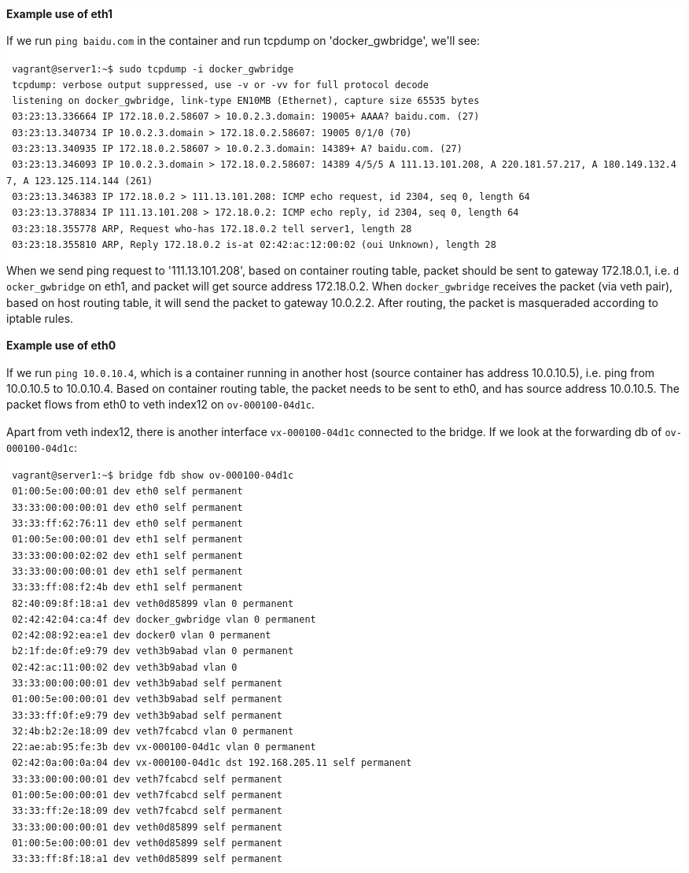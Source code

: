 **Example use of eth1**

If we run `ping baidu.com` in the container and run tcpdump on 'docker_gwbridge', we'll see:

     vagrant@server1:~$ sudo tcpdump -i docker_gwbridge
     tcpdump: verbose output suppressed, use -v or -vv for full protocol decode
     listening on docker_gwbridge, link-type EN10MB (Ethernet), capture size 65535 bytes
     03:23:13.336664 IP 172.18.0.2.58607 > 10.0.2.3.domain: 19005+ AAAA? baidu.com. (27)
     03:23:13.340734 IP 10.0.2.3.domain > 172.18.0.2.58607: 19005 0/1/0 (70)
     03:23:13.340935 IP 172.18.0.2.58607 > 10.0.2.3.domain: 14389+ A? baidu.com. (27)
     03:23:13.346093 IP 10.0.2.3.domain > 172.18.0.2.58607: 14389 4/5/5 A 111.13.101.208, A 220.181.57.217, A 180.149.132.47, A 123.125.114.144 (261)
     03:23:13.346383 IP 172.18.0.2 > 111.13.101.208: ICMP echo request, id 2304, seq 0, length 64
     03:23:13.378834 IP 111.13.101.208 > 172.18.0.2: ICMP echo reply, id 2304, seq 0, length 64
     03:23:18.355778 ARP, Request who-has 172.18.0.2 tell server1, length 28
     03:23:18.355810 ARP, Reply 172.18.0.2 is-at 02:42:ac:12:00:02 (oui Unknown), length 28

When we send ping request to '111.13.101.208', based on container routing table, packet should be sent
to gateway 172.18.0.1, i.e. `docker_gwbridge` on eth1, and packet will get source address 172.18.0.2.
When `docker_gwbridge` receives the packet (via veth pair), based on host routing table, it will send
the packet to gateway 10.0.2.2. After routing, the packet is masqueraded according to iptable rules.

**Example use of eth0**

If we run `ping 10.0.10.4`, which is a container running in another host (source container has address
10.0.10.5), i.e. ping from 10.0.10.5 to 10.0.10.4. Based on container routing table, the packet needs
to be sent to eth0, and has source address 10.0.10.5. The packet flows from eth0 to veth index12 on
`ov-000100-04d1c`.

Apart from veth index12, there is another interface `vx-000100-04d1c` connected to the bridge. If we
look at the forwarding db of `ov-000100-04d1c`:

     vagrant@server1:~$ bridge fdb show ov-000100-04d1c
     01:00:5e:00:00:01 dev eth0 self permanent
     33:33:00:00:00:01 dev eth0 self permanent
     33:33:ff:62:76:11 dev eth0 self permanent
     01:00:5e:00:00:01 dev eth1 self permanent
     33:33:00:00:02:02 dev eth1 self permanent
     33:33:00:00:00:01 dev eth1 self permanent
     33:33:ff:08:f2:4b dev eth1 self permanent
     82:40:09:8f:18:a1 dev veth0d85899 vlan 0 permanent
     02:42:42:04:ca:4f dev docker_gwbridge vlan 0 permanent
     02:42:08:92:ea:e1 dev docker0 vlan 0 permanent
     b2:1f:de:0f:e9:79 dev veth3b9abad vlan 0 permanent
     02:42:ac:11:00:02 dev veth3b9abad vlan 0
     33:33:00:00:00:01 dev veth3b9abad self permanent
     01:00:5e:00:00:01 dev veth3b9abad self permanent
     33:33:ff:0f:e9:79 dev veth3b9abad self permanent
     32:4b:b2:2e:18:09 dev veth7fcabcd vlan 0 permanent
     22:ae:ab:95:fe:3b dev vx-000100-04d1c vlan 0 permanent
     02:42:0a:00:0a:04 dev vx-000100-04d1c dst 192.168.205.11 self permanent
     33:33:00:00:00:01 dev veth7fcabcd self permanent
     01:00:5e:00:00:01 dev veth7fcabcd self permanent
     33:33:ff:2e:18:09 dev veth7fcabcd self permanent
     33:33:00:00:00:01 dev veth0d85899 self permanent
     01:00:5e:00:00:01 dev veth0d85899 self permanent
     33:33:ff:8f:18:a1 dev veth0d85899 self permanent

